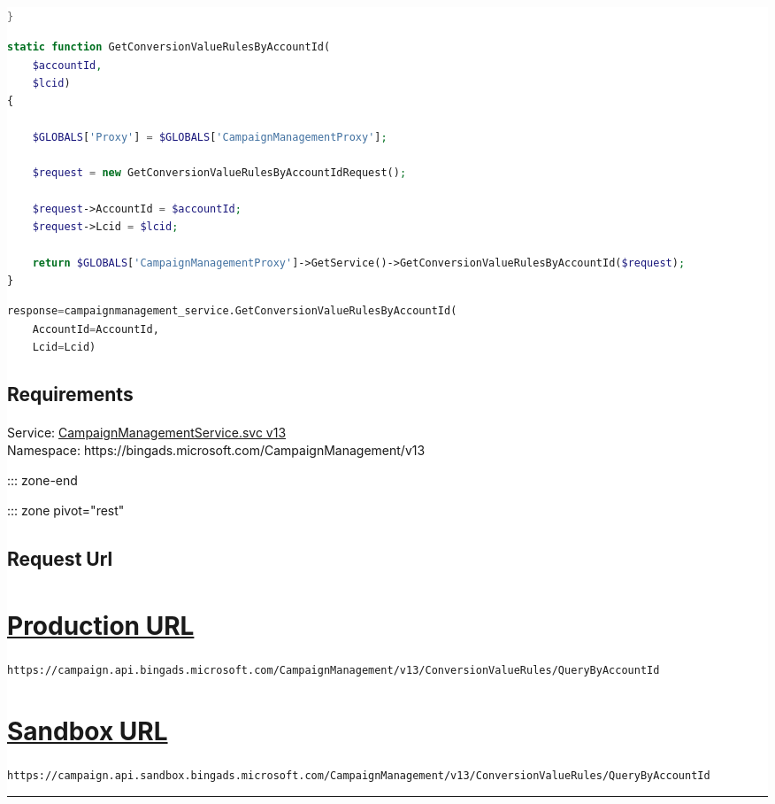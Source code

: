 ```java
}
```
```php
static function GetConversionValueRulesByAccountId(
	$accountId,
	$lcid)
{

	$GLOBALS['Proxy'] = $GLOBALS['CampaignManagementProxy'];

	$request = new GetConversionValueRulesByAccountIdRequest();

	$request->AccountId = $accountId;
	$request->Lcid = $lcid;

	return $GLOBALS['CampaignManagementProxy']->GetService()->GetConversionValueRulesByAccountId($request);
}
```
```python
response=campaignmanagement_service.GetConversionValueRulesByAccountId(
	AccountId=AccountId,
	Lcid=Lcid)
```

## Requirements
Service: [CampaignManagementService.svc v13](https://campaign.api.bingads.microsoft.com/Api/Advertiser/CampaignManagement/v13/CampaignManagementService.svc)  
Namespace: https\://bingads.microsoft.com/CampaignManagement/v13  

::: zone-end

::: zone pivot="rest"

## <a name="url"></a>Request Url

# [Production URL](#tab/prod)

```POST
https://campaign.api.bingads.microsoft.com/CampaignManagement/v13/ConversionValueRules/QueryByAccountId
```

# [Sandbox URL](#tab/sandbox)

```POST
https://campaign.api.sandbox.bingads.microsoft.com/CampaignManagement/v13/ConversionValueRules/QueryByAccountId
```

-----
